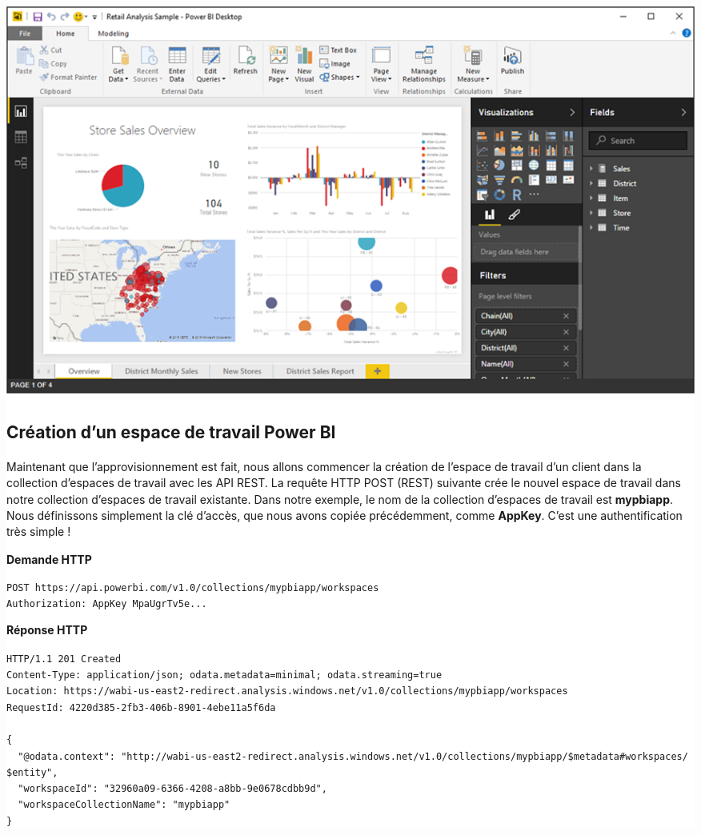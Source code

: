 ![](media/power-bi-embedded-iframe/power-bi-desktop-1.png)

## <a name="create-a-power-bi-workspace"></a>Création d’un espace de travail Power BI
Maintenant que l’approvisionnement est fait, nous allons commencer la création de l’espace de travail d’un client dans la collection d’espaces de travail avec les API REST. La requête HTTP POST (REST) suivante crée le nouvel espace de travail dans notre collection d’espaces de travail existante. Dans notre exemple, le nom de la collection d’espaces de travail est **mypbiapp**.
Nous définissons simplement la clé d’accès, que nous avons copiée précédemment, comme **AppKey**. C’est une authentification très simple !

**Demande HTTP**

```
POST https://api.powerbi.com/v1.0/collections/mypbiapp/workspaces
Authorization: AppKey MpaUgrTv5e...
```

**Réponse HTTP**

```
HTTP/1.1 201 Created
Content-Type: application/json; odata.metadata=minimal; odata.streaming=true
Location: https://wabi-us-east2-redirect.analysis.windows.net/v1.0/collections/mypbiapp/workspaces
RequestId: 4220d385-2fb3-406b-8901-4ebe11a5f6da

{
  "@odata.context": "http://wabi-us-east2-redirect.analysis.windows.net/v1.0/collections/mypbiapp/$metadata#workspaces/$entity",
  "workspaceId": "32960a09-6366-4208-a8bb-9e0678cdbb9d",
  "workspaceCollectionName": "mypbiapp"
}
```
